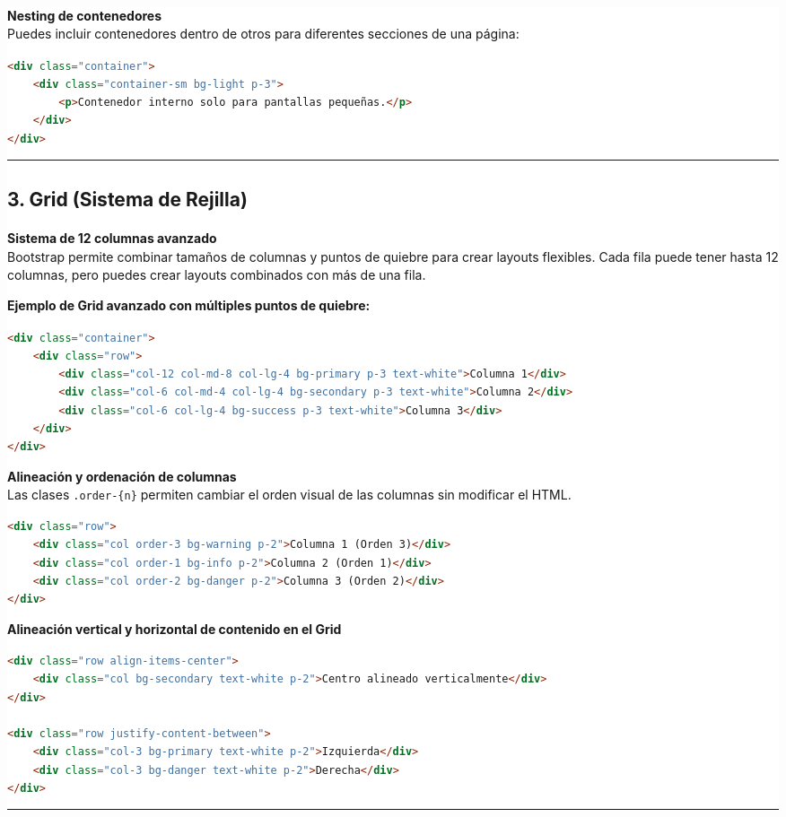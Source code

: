 **Nesting de contenedores**  
Puedes incluir contenedores dentro de otros para diferentes secciones de una página:

```html
<div class="container">
    <div class="container-sm bg-light p-3">
        <p>Contenedor interno solo para pantallas pequeñas.</p>
    </div>
</div>
```

---

## 3. Grid (Sistema de Rejilla)

**Sistema de 12 columnas avanzado**  
Bootstrap permite combinar tamaños de columnas y puntos de quiebre para crear layouts flexibles. Cada fila puede tener hasta 12 columnas, pero puedes crear layouts combinados con más de una fila.

**Ejemplo de Grid avanzado con múltiples puntos de quiebre:**

```html
<div class="container">
    <div class="row">
        <div class="col-12 col-md-8 col-lg-4 bg-primary p-3 text-white">Columna 1</div>
        <div class="col-6 col-md-4 col-lg-4 bg-secondary p-3 text-white">Columna 2</div>
        <div class="col-6 col-lg-4 bg-success p-3 text-white">Columna 3</div>
    </div>
</div>
```

**Alineación y ordenación de columnas**  
Las clases `.order-{n}` permiten cambiar el orden visual de las columnas sin modificar el HTML.

```html
<div class="row">
    <div class="col order-3 bg-warning p-2">Columna 1 (Orden 3)</div>
    <div class="col order-1 bg-info p-2">Columna 2 (Orden 1)</div>
    <div class="col order-2 bg-danger p-2">Columna 3 (Orden 2)</div>
</div>
```

**Alineación vertical y horizontal de contenido en el Grid**

```html
<div class="row align-items-center">
    <div class="col bg-secondary text-white p-2">Centro alineado verticalmente</div>
</div>

<div class="row justify-content-between">
    <div class="col-3 bg-primary text-white p-2">Izquierda</div>
    <div class="col-3 bg-danger text-white p-2">Derecha</div>
</div>
```


---
